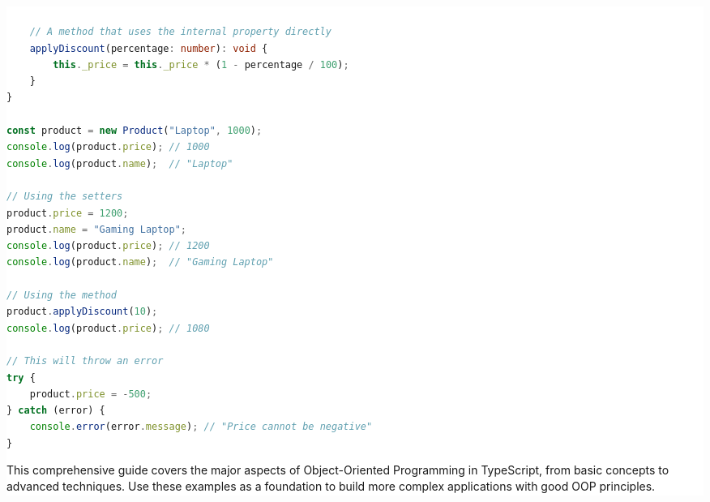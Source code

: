 ```typescript
  
    // A method that uses the internal property directly
    applyDiscount(percentage: number): void {
        this._price = this._price * (1 - percentage / 100);
    }
}

const product = new Product("Laptop", 1000);
console.log(product.price); // 1000
console.log(product.name);  // "Laptop"

// Using the setters
product.price = 1200;
product.name = "Gaming Laptop";
console.log(product.price); // 1200
console.log(product.name);  // "Gaming Laptop"

// Using the method
product.applyDiscount(10);
console.log(product.price); // 1080

// This will throw an error
try {
    product.price = -500;
} catch (error) {
    console.error(error.message); // "Price cannot be negative"
}
```

This comprehensive guide covers the major aspects of Object-Oriented Programming in TypeScript, from basic concepts to advanced techniques. Use these examples as a foundation to build more complex applications with good OOP principles.
